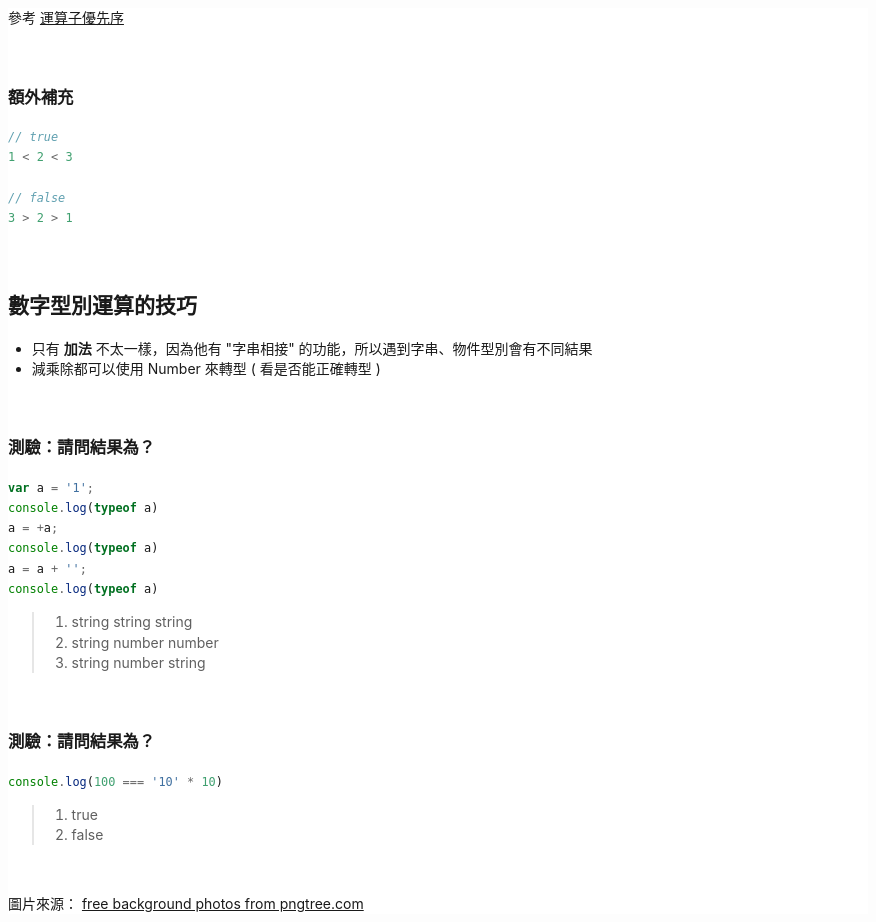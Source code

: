 參考 [運算子優先序](https://developer.mozilla.org/zh-TW/docs/Web/JavaScript/Reference/Operators/Operator_Precedence)

<br>

### 額外補充

```js
// true
1 < 2 < 3

// false
3 > 2 > 1
```

<br>

## 數字型別運算的技巧

- 只有 **加法** 不太一樣，因為他有 "字串相接" 的功能，所以遇到字串、物件型別會有不同結果
- 減乘除都可以使用 Number 來轉型 ( 看是否能正確轉型 )

<br>

### 測驗：請問結果為？

```js
var a = '1';
console.log(typeof a)
a = +a;
console.log(typeof a)
a = a + '';
console.log(typeof a)
```

> 1. string string string
> 2. string number number
> 3. string number string

<br>

### 測驗：請問結果為？

```js
console.log(100 === '10' * 10)
```

> 1. true
> 2. false

<br>

圖片來源： <a href="https://pngtree.com/free-backgrounds">free background photos from pngtree.com</a>